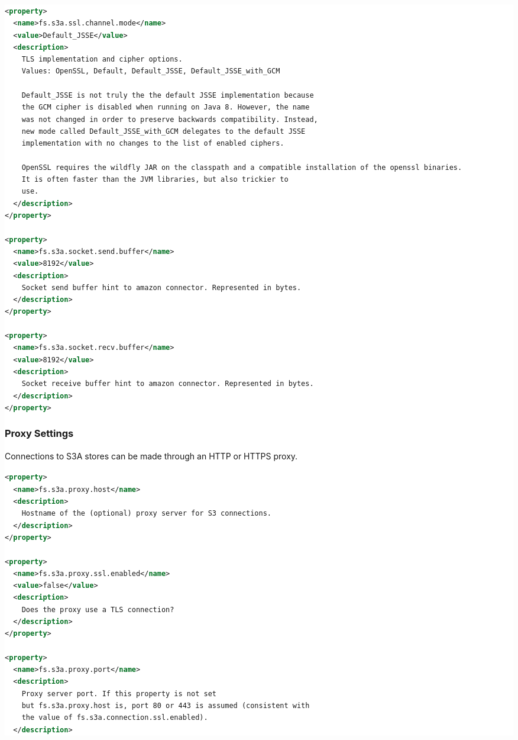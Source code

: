 ```xml
<property>
  <name>fs.s3a.ssl.channel.mode</name>
  <value>Default_JSSE</value>
  <description>
    TLS implementation and cipher options.
    Values: OpenSSL, Default, Default_JSSE, Default_JSSE_with_GCM

    Default_JSSE is not truly the the default JSSE implementation because
    the GCM cipher is disabled when running on Java 8. However, the name
    was not changed in order to preserve backwards compatibility. Instead,
    new mode called Default_JSSE_with_GCM delegates to the default JSSE
    implementation with no changes to the list of enabled ciphers.

    OpenSSL requires the wildfly JAR on the classpath and a compatible installation of the openssl binaries.
    It is often faster than the JVM libraries, but also trickier to
    use.
  </description>
</property>

<property>
  <name>fs.s3a.socket.send.buffer</name>
  <value>8192</value>
  <description>
    Socket send buffer hint to amazon connector. Represented in bytes.
  </description>
</property>

<property>
  <name>fs.s3a.socket.recv.buffer</name>
  <value>8192</value>
  <description>
    Socket receive buffer hint to amazon connector. Represented in bytes.
  </description>
</property>
```

### <a name="proxies"></a> Proxy Settings

Connections to S3A stores can be made through an HTTP or HTTPS proxy.

```xml
<property>
  <name>fs.s3a.proxy.host</name>
  <description>
    Hostname of the (optional) proxy server for S3 connections.
  </description>
</property>

<property>
  <name>fs.s3a.proxy.ssl.enabled</name>
  <value>false</value>
  <description>
    Does the proxy use a TLS connection?
  </description>
</property>

<property>
  <name>fs.s3a.proxy.port</name>
  <description>
    Proxy server port. If this property is not set
    but fs.s3a.proxy.host is, port 80 or 443 is assumed (consistent with
    the value of fs.s3a.connection.ssl.enabled).
  </description>
```